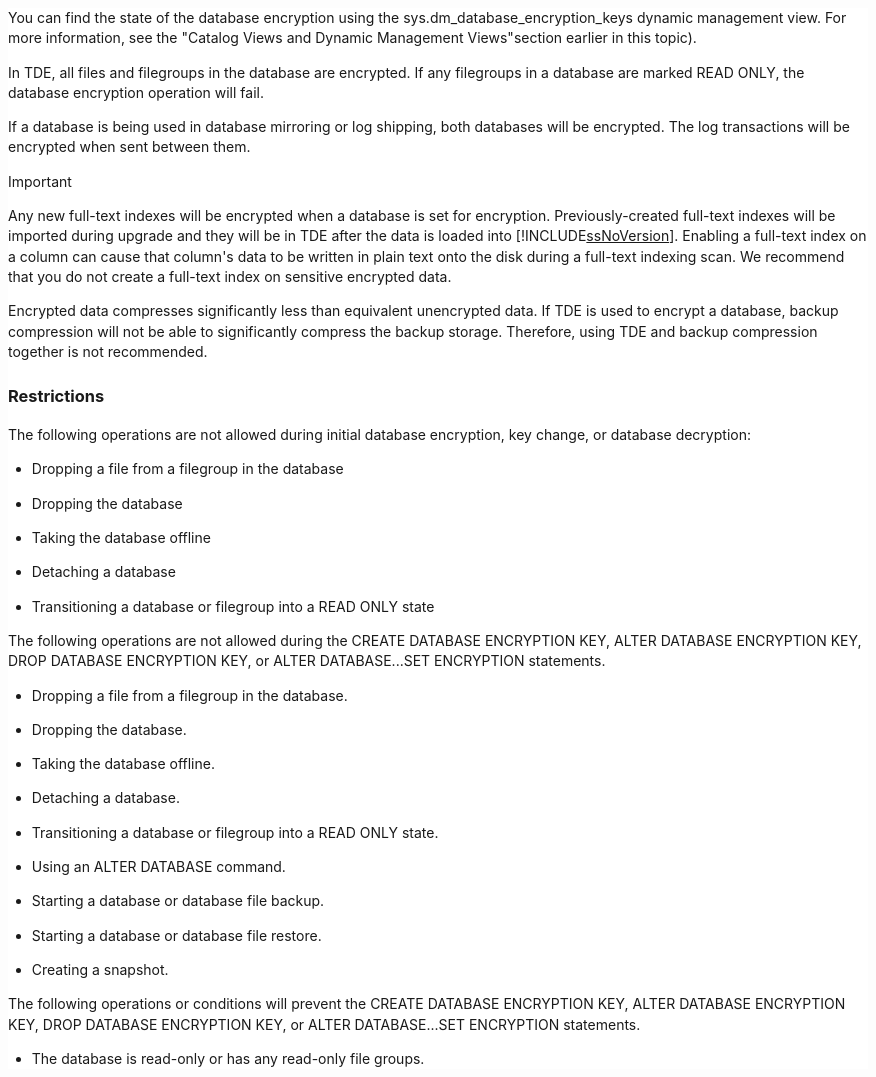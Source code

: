  You can find the state of the database encryption using the sys.dm_database_encryption_keys dynamic management view. For more information, see the "Catalog Views and Dynamic Management Views"section earlier in this topic).

 In TDE, all files and filegroups in the database are encrypted. If any filegroups in a database are marked READ ONLY, the database encryption operation will fail.

 If a database is being used in database mirroring or log shipping, both databases will be encrypted. The log transactions will be encrypted when sent between them.

> [!IMPORTANT]
>  Any new full-text indexes will be encrypted when a database is set for encryption. Previously-created full-text indexes will be imported during upgrade and they will be in TDE after the data is loaded into [!INCLUDE[ssNoVersion](../../../includes/ssnoversion-md.md)]. Enabling a full-text index on a column can cause that column's data to be written in plain text onto the disk during a full-text indexing scan. We recommend that you do not create a full-text index on sensitive encrypted data.

 Encrypted data compresses significantly less than equivalent unencrypted data. If TDE is used to encrypt a database, backup compression will not be able to significantly compress the backup storage. Therefore, using TDE and backup compression together is not recommended.

### Restrictions
 The following operations are not allowed during initial database encryption, key change, or database decryption:

-   Dropping a file from a filegroup in the database

-   Dropping the database

-   Taking the database offline

-   Detaching a database

-   Transitioning a database or filegroup into a READ ONLY state

 The following operations are not allowed during the CREATE DATABASE ENCRYPTION KEY, ALTER DATABASE ENCRYPTION KEY, DROP DATABASE ENCRYPTION KEY, or ALTER DATABASE...SET ENCRYPTION statements.

-   Dropping a file from a filegroup in the database.

-   Dropping the database.

-   Taking the database offline.

-   Detaching a database.

-   Transitioning a database or filegroup into a READ ONLY state.

-   Using an ALTER DATABASE command.

-   Starting a database or database file backup.

-   Starting a database or database file restore.

-   Creating a snapshot.

 The following operations or conditions will prevent the CREATE DATABASE ENCRYPTION KEY, ALTER DATABASE ENCRYPTION KEY, DROP DATABASE ENCRYPTION KEY, or ALTER DATABASE...SET ENCRYPTION statements.

-   The database is read-only or has any read-only file groups.

